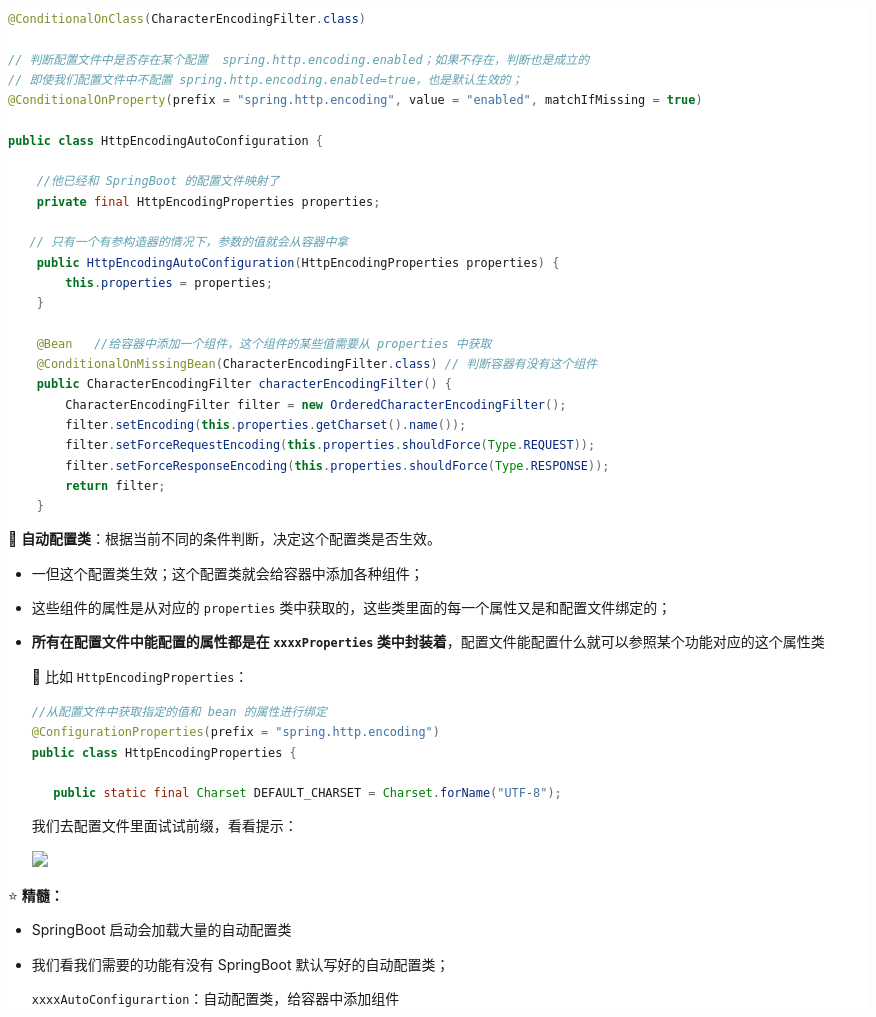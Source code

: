 ```java
@ConditionalOnClass(CharacterEncodingFilter.class)  

// 判断配置文件中是否存在某个配置  spring.http.encoding.enabled；如果不存在，判断也是成立的
// 即使我们配置文件中不配置 spring.http.encoding.enabled=true，也是默认生效的；
@ConditionalOnProperty(prefix = "spring.http.encoding", value = "enabled", matchIfMissing = true)  

public class HttpEncodingAutoConfiguration {
  
  	//他已经和 SpringBoot 的配置文件映射了
  	private final HttpEncodingProperties properties;
  
   // 只有一个有参构造器的情况下，参数的值就会从容器中拿
  	public HttpEncodingAutoConfiguration(HttpEncodingProperties properties) {
		this.properties = properties;
	}
  
    @Bean   //给容器中添加一个组件，这个组件的某些值需要从 properties 中获取
	@ConditionalOnMissingBean(CharacterEncodingFilter.class) // 判断容器有没有这个组件
	public CharacterEncodingFilter characterEncodingFilter() {
		CharacterEncodingFilter filter = new OrderedCharacterEncodingFilter();
		filter.setEncoding(this.properties.getCharset().name());
		filter.setForceRequestEncoding(this.properties.shouldForce(Type.REQUEST));
		filter.setForceResponseEncoding(this.properties.shouldForce(Type.RESPONSE));
		return filter;
	}
```

🚩 **自动配置类**：根据当前不同的条件判断，决定这个配置类是否生效。

- 一但这个配置类生效；这个配置类就会给容器中添加各种组件；

- 这些组件的属性是从对应的 `properties` 类中获取的，这些类里面的每一个属性又是和配置文件绑定的；

- **所有在配置文件中能配置的属性都是在 `xxxxProperties` 类中封装着**，配置文件能配置什么就可以参照某个功能对应的这个属性类

  📑 比如 `HttpEncodingProperties`：

  ```java
  //从配置文件中获取指定的值和 bean 的属性进行绑定
  @ConfigurationProperties(prefix = "spring.http.encoding")  
  public class HttpEncodingProperties {
  
     public static final Charset DEFAULT_CHARSET = Charset.forName("UTF-8");
  ```

  我们去配置文件里面试试前缀，看看提示：

  ![](https://cs-wiki.oss-cn-shanghai.aliyuncs.com/img/20200703112249.png)

⭐ **精髓：**

- SpringBoot 启动会加载大量的自动配置类

- 我们看我们需要的功能有没有 SpringBoot 默认写好的自动配置类；

  `xxxxAutoConfigurartion`：自动配置类，给容器中添加组件
